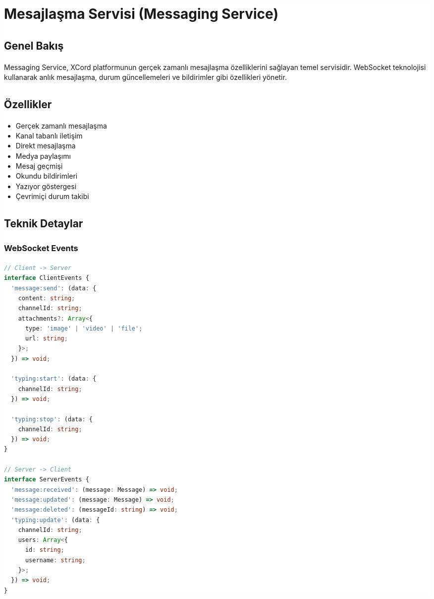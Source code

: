 # Mesajlaşma Servisi (Messaging Service)

## Genel Bakış

Messaging Service, XCord platformunun gerçek zamanlı mesajlaşma özelliklerini sağlayan temel servisidir. WebSocket teknolojisi kullanarak anlık mesajlaşma, durum güncellemeleri ve bildirimler gibi özellikleri yönetir.

## Özellikler

- Gerçek zamanlı mesajlaşma
- Kanal tabanlı iletişim
- Direkt mesajlaşma
- Medya paylaşımı
- Mesaj geçmişi
- Okundu bildirimleri
- Yazıyor göstergesi
- Çevrimiçi durum takibi

## Teknik Detaylar

### WebSocket Events

```typescript
// Client -> Server
interface ClientEvents {
  'message:send': (data: {
    content: string;
    channelId: string;
    attachments?: Array<{
      type: 'image' | 'video' | 'file';
      url: string;
    }>;
  }) => void;
  
  'typing:start': (data: {
    channelId: string;
  }) => void;
  
  'typing:stop': (data: {
    channelId: string;
  }) => void;
}

// Server -> Client
interface ServerEvents {
  'message:received': (message: Message) => void;
  'message:updated': (message: Message) => void;
  'message:deleted': (messageId: string) => void;
  'typing:update': (data: {
    channelId: string;
    users: Array<{
      id: string;
      username: string;
    }>;
  }) => void;
}
```
